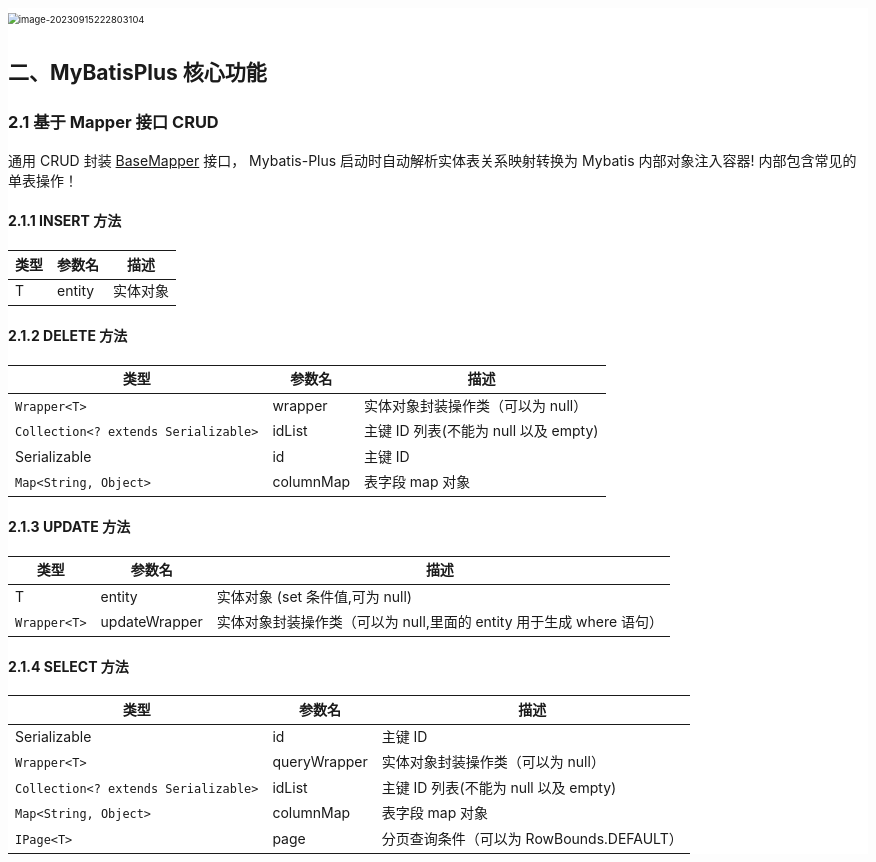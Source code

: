 <img src="https://yong-gan-niu-niu-1311841992.cos.ap-beijing.myqcloud.com/images/image-20230915222803104.png" alt="image-20230915222803104" style="zoom:67%;" />

## 二、MyBatisPlus 核心功能

### 2.1 基于 Mapper 接口 CRUD

通用 CRUD 封装 [BaseMapper](https://gitee.com/baomidou/mybatis-plus/blob/3.0/mybatis-plus-core/src/main/java/com/baomidou/mybatisplus/core/mapper/BaseMapper.java?spm=wolai.workspace.0.0.330e2306K5MWaO&file=BaseMapper.java)
接口， Mybatis-Plus 启动时自动解析实体表关系映射转换为 Mybatis 内部对象注入容器! 内部包含常见的单表操作！



#### 2.1.1 INSERT 方法

| 类型 | 参数名 | 描述     |
| ---- | ------ | -------- |
| T    | entity | 实体对象 |

#### 2.1.2 DELETE 方法

| 类型                                 | 参数名    | 描述                                 |
| ------------------------------------ | --------- | ------------------------------------ |
| `Wrapper<T>`                         | wrapper   | 实体对象封装操作类（可以为 null）    |
| `Collection<? extends Serializable>` | idList    | 主键 ID 列表(不能为 null 以及 empty) |
| Serializable                         | id        | 主键 ID                              |
| `Map<String, Object>`                | columnMap | 表字段 map 对象                      |



#### 2.1.3 UPDATE 方法

| 类型         | 参数名        | 描述                                                         |
| ------------ | ------------- | ------------------------------------------------------------ |
| T            | entity        | 实体对象 (set 条件值,可为 null)                              |
| `Wrapper<T>` | updateWrapper | 实体对象封装操作类（可以为 null,里面的 entity 用于生成 where 语句） |

#### 2.1.4 SELECT 方法

| 类型                                 | 参数名       | 描述                                     |
| ------------------------------------ | ------------ | ---------------------------------------- |
| Serializable                         | id           | 主键 ID                                  |
| `Wrapper<T>`                         | queryWrapper | 实体对象封装操作类（可以为 null）        |
| `Collection<? extends Serializable>` | idList       | 主键 ID 列表(不能为 null 以及 empty)     |
| `Map<String, Object>`                | columnMap    | 表字段 map 对象                          |
| `IPage<T>`                           | page         | 分页查询条件（可以为 RowBounds.DEFAULT） |
